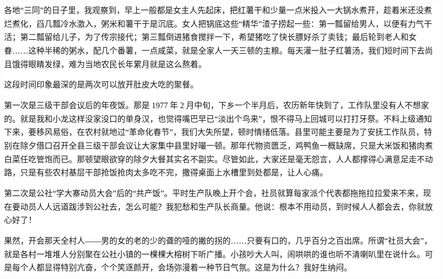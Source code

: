  <p class="MsoNormal" style="line-height:20.0pt;mso-line-height-rule:exactly">
  <span style="font-size: 12pt; font-family: 宋体;">
   <span lang="ZH-CN">
    各地“三同”的日子里，我观察到，早上一般都是女主人先起床，把红薯干和少量一点米投入一大锅水煮开，趁着米还没煮烂煮化，舀几瓢冷水激入，粥米和薯干于是沉底。女人把锅底这些“精华”渣子捞起一些：第一瓢留给男人，以便有力气干活；第二瓢留给儿子，为了传宗接代；第三瓢倒进猪食搅拌一下，希望猪吃了快长膘好杀了卖钱；最后轮到老人和女眷……这种半稀的粥水，配几个番薯，一点咸菜，就是全家人一天三顿的主粮。每天灌一肚子红薯汤，我们短时间下去尚且饿得眼睛发绿，难为当地农民长年累月就是这么熬着。
   </span>
   <o:p>
   </o:p>
  </span>
 </p>
 <p class="MsoNormal" style="line-height:20.0pt;mso-line-height-rule:exactly">
  <span style="font-size: 12pt; font-family: 宋体;">
   <span lang="ZH-CN">
    这段时间印象最深的是两次可以放开肚皮大吃的聚餐。
   </span>
   <o:p>
   </o:p>
  </span>
 </p>
 <p class="MsoNormal" style="line-height:20.0pt;mso-line-height-rule:exactly">
  <span style="font-size: 12pt; font-family: 宋体;">
   <span lang="ZH-CN">
    第一次是三级干部会议后的年夜饭。那是
   </span>
   1977
   <span lang="ZH-CN">
    年
   </span>
   2
   <span lang="ZH-CN">
    月中旬，下乡一个半月后，农历新年快到了，工作队里没有人不想家的。就是我和小龙这样没家没口的单身汉，也觉得嘴巴早已“淡出个鸟来”，恨不得马上回城可以打打牙祭。不料上级通知下来，要移风易俗，在农村就地过“革命化春节”，我们大失所望，顿时情绪低落。县里可能主要是为了安抚工作队员，特别在除夕借口召开全县三级干部会议让大家集中县里好嘬一顿。那年代物资匮乏，鸡鸭鱼一概缺席，只是大米饭和猪肉煮白菜任吃管饱而已。那顿望眼欲穿的除夕大餐其实名不副实。尽管如此，大家还是毫无怨言，人人都撑得心满意足走不动路，只是有些农村基层干部抢饭抢肉太多吃不完，撒得桌面上水槽里到处都是，让人心痛。
   </span>
   <o:p>
   </o:p>
  </span>
 </p>
 <p class="MsoNormal" style="line-height:20.0pt;mso-line-height-rule:exactly">
  <span style="font-size: 12pt; font-family: 宋体;">
   <span lang="ZH-CN">
    第二次是公社“学大寨动员大会”后的“共产饭”。平时生产队晚上开个会，社员就算每家派个代表都拖拖拉拉爱来不来，现在要动员人人远道跋涉到公社去，怎么可能？我犯愁和生产队长商量。他说：根本不用动员，到时候人人都会去，你就放心好了！
   </span>
   <o:p>
   </o:p>
  </span>
 </p>
 <p class="MsoNormal" style="line-height:20.0pt;mso-line-height-rule:exactly">
  <span style="font-size: 12pt; font-family: 宋体;">
   <span lang="ZH-CN">
    果然，开会那天全村人——男的女的老的少的聋的哑的撇的拐的……只要有口的，几乎百分之百出席。所谓“社员大会”，就是各村一堆堆人分别聚在公社小镇的一棵棵大榕树下听广播。小孩吵大人叫，闹哄哄的谁也听不清喇叭里在说什么。可是每个人都显得特别亢奋，个个笑逐颜开，会场弥漫着一种节日气氛。这是为什么？我好生纳闷。
   </span>
   <o:p>
   </o:p>
  </span>
 </p>
 <p class="MsoNormal" style="text-indent:24.0pt;mso-char-indent-count:2.0;
line-height:20.0pt;mso-line-height-rule:exactly">
  <span lang="ZH-CN" style="font-size: 12pt; font-family: 宋体;">